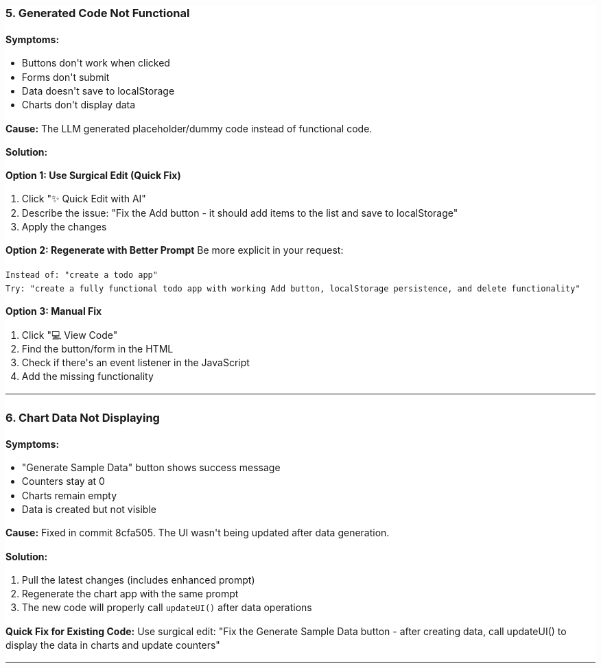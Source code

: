 
### 5. Generated Code Not Functional

**Symptoms:**
- Buttons don't work when clicked
- Forms don't submit
- Data doesn't save to localStorage
- Charts don't display data

**Cause:**
The LLM generated placeholder/dummy code instead of functional code.

**Solution:**

**Option 1: Use Surgical Edit (Quick Fix)**
1. Click "✨ Quick Edit with AI"
2. Describe the issue: "Fix the Add button - it should add items to the list and save to localStorage"
3. Apply the changes

**Option 2: Regenerate with Better Prompt**
Be more explicit in your request:
```
Instead of: "create a todo app"
Try: "create a fully functional todo app with working Add button, localStorage persistence, and delete functionality"
```

**Option 3: Manual Fix**
1. Click "💻 View Code"
2. Find the button/form in the HTML
3. Check if there's an event listener in the JavaScript
4. Add the missing functionality

---

### 6. Chart Data Not Displaying

**Symptoms:**
- "Generate Sample Data" button shows success message
- Counters stay at 0
- Charts remain empty
- Data is created but not visible

**Cause:**
Fixed in commit 8cfa505. The UI wasn't being updated after data generation.

**Solution:**
1. Pull the latest changes (includes enhanced prompt)
2. Regenerate the chart app with the same prompt
3. The new code will properly call `updateUI()` after data operations

**Quick Fix for Existing Code:**
Use surgical edit: "Fix the Generate Sample Data button - after creating data, call updateUI() to display the data in charts and update counters"

---